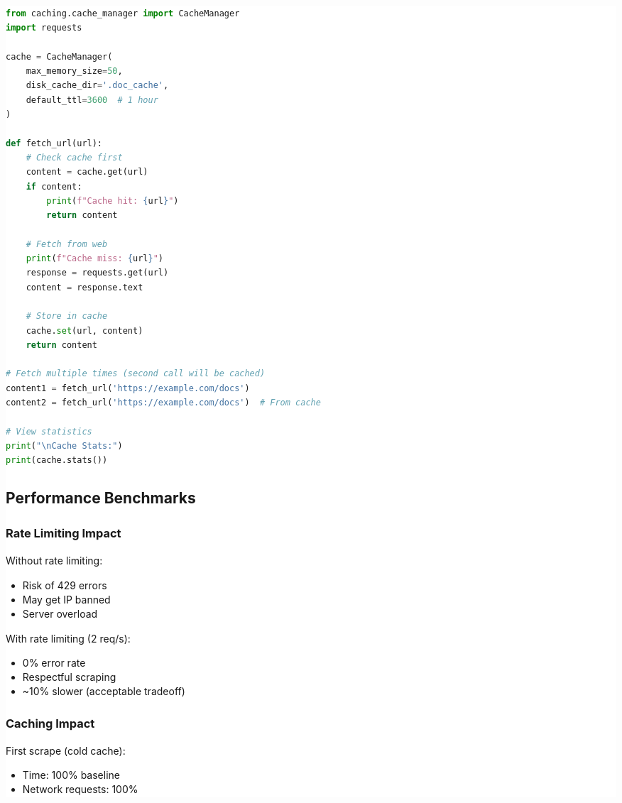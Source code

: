 ```python
from caching.cache_manager import CacheManager
import requests

cache = CacheManager(
    max_memory_size=50,
    disk_cache_dir='.doc_cache',
    default_ttl=3600  # 1 hour
)

def fetch_url(url):
    # Check cache first
    content = cache.get(url)
    if content:
        print(f"Cache hit: {url}")
        return content

    # Fetch from web
    print(f"Cache miss: {url}")
    response = requests.get(url)
    content = response.text

    # Store in cache
    cache.set(url, content)
    return content

# Fetch multiple times (second call will be cached)
content1 = fetch_url('https://example.com/docs')
content2 = fetch_url('https://example.com/docs')  # From cache

# View statistics
print("\nCache Stats:")
print(cache.stats())
```

## Performance Benchmarks

### Rate Limiting Impact

Without rate limiting:
- Risk of 429 errors
- May get IP banned
- Server overload

With rate limiting (2 req/s):
- 0% error rate
- Respectful scraping
- ~10% slower (acceptable tradeoff)

### Caching Impact

First scrape (cold cache):
- Time: 100% baseline
- Network requests: 100%
